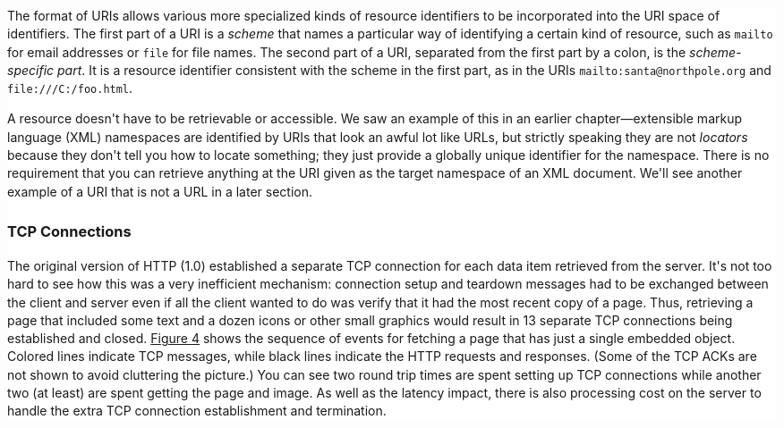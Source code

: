The format of URIs allows various more specialized kinds of resource
identifiers to be incorporated into the URI space of identifiers. The
first part of a URI is a *scheme* that names a particular way of
identifying a certain kind of resource, such as `mailto` for email
addresses or `file` for file names. The second part of a URI,
separated from the first part by a colon, is the *scheme-specific part*.
It is a resource identifier consistent with the scheme in the first
part, as in the URIs `mailto:santa@northpole.org` and `file:///C:/foo.html`.

A resource doesn't have to be retrievable or accessible. We saw an
example of this in an earlier chapter—extensible markup language (XML)
namespaces are identified by URIs that look an awful lot like URLs, but
strictly speaking they are not *locators* because they don't tell you
how to locate something; they just provide a globally unique identifier
for the namespace. There is no requirement that you can retrieve
anything at the URI given as the target namespace of an XML document.
We'll see another example of a URI that is not a URL in a later section.

### TCP Connections

The original version of HTTP (1.0) established a separate TCP connection
for each data item retrieved from the server. It's not too hard to see
how this was a very inefficient mechanism: connection setup and teardown
messages had to be exchanged between the client and server even if all
the client wanted to do was verify that it had the most recent copy of a
page. Thus, retrieving a page that included some text and a dozen icons
or other small graphics would result in 13 separate TCP connections
being established and closed. [Figure 4](#oldhttp) shows the sequence
of events for fetching a page that has just a single embedded object.
Colored lines indicate TCP messages, while black lines indicate the HTTP
requests and responses. (Some of the TCP ACKs are not shown to avoid
cluttering the picture.) You can see two round trip times are spent
setting up TCP connections while another two (at least) are spent
getting the page and image. As well as the latency impact, there is also
processing cost on the server to handle the extra TCP connection
establishment and termination.

<figure class="line">
	<a id="oldhttp"></a>